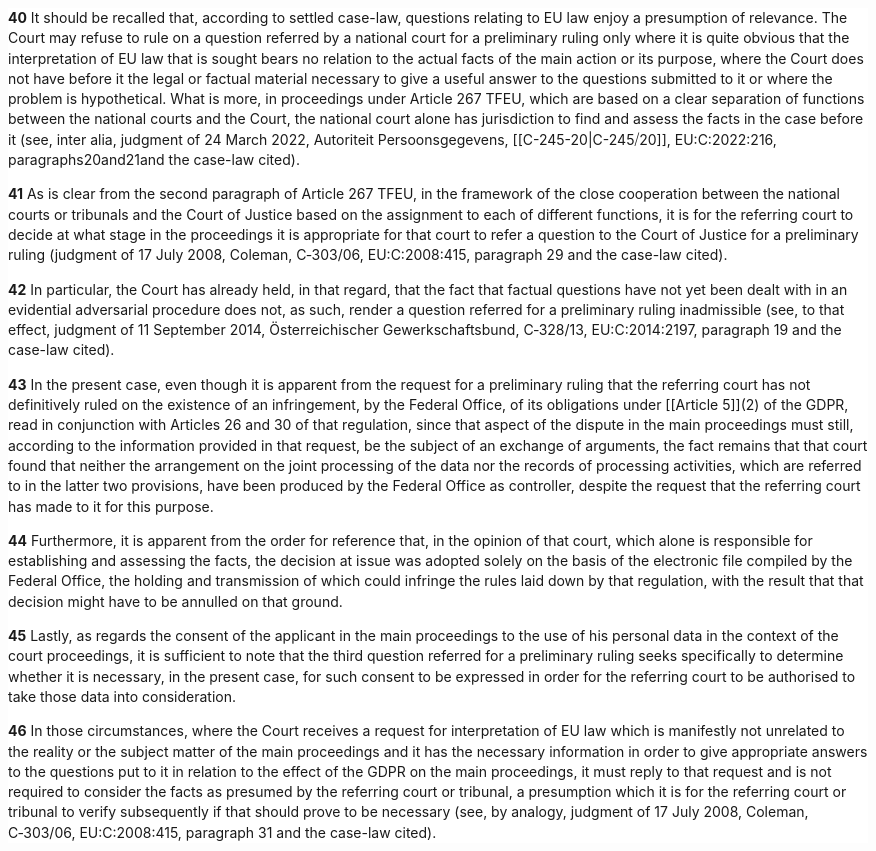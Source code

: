 **40** It should be recalled that, according to settled case-law, questions relating to EU law enjoy a presumption of relevance. The Court may refuse to rule on a question referred by a national court for a preliminary ruling only where it is quite obvious that the interpretation of EU law that is sought bears no relation to the actual facts of the main action or its purpose, where the Court does not have before it the legal or factual material necessary to give a useful answer to the questions submitted to it or where the problem is hypothetical. What is more, in proceedings under Article 267 TFEU, which are based on a clear separation of functions between the national courts and the Court, the national court alone has jurisdiction to find and assess the facts in the case before it (see, inter alia, judgment of 24 March 2022, Autoriteit Persoonsgegevens, [[C-245-20|C-245⧸20]], EU:C:2022:216, paragraphs20and21and the case-law cited).

**41** As is clear from the second paragraph of Article 267 TFEU, in the framework of the close cooperation between the national courts or tribunals and the Court of Justice based on the assignment to each of different functions, it is for the referring court to decide at what stage in the proceedings it is appropriate for that court to refer a question to the Court of Justice for a preliminary ruling (judgment of 17 July 2008, Coleman, C‑303/06, EU:C:2008:415, paragraph 29 and the case-law cited).

**42** In particular, the Court has already held, in that regard, that the fact that factual questions have not yet been dealt with in an evidential adversarial procedure does not, as such, render a question referred for a preliminary ruling inadmissible (see, to that effect, judgment of 11 September 2014, Österreichischer Gewerkschaftsbund, C‑328/13, EU:C:2014:2197, paragraph 19 and the case-law cited).

**43** In the present case, even though it is apparent from the request for a preliminary ruling that the referring court has not definitively ruled on the existence of an infringement, by the Federal Office, of its obligations under [[Article 5]](2\) of the GDPR, read in conjunction with Articles 26 and 30 of that regulation, since that aspect of the dispute in the main proceedings must still, according to the information provided in that request, be the subject of an exchange of arguments, the fact remains that that court found that neither the arrangement on the joint processing of the data nor the records of processing activities, which are referred to in the latter two provisions, have been produced by the Federal Office as controller, despite the request that the referring court has made to it for this purpose.

**44** Furthermore, it is apparent from the order for reference that, in the opinion of that court, which alone is responsible for establishing and assessing the facts, the decision at issue was adopted solely on the basis of the electronic file compiled by the Federal Office, the holding and transmission of which could infringe the rules laid down by that regulation, with the result that that decision might have to be annulled on that ground.

**45** Lastly, as regards the consent of the applicant in the main proceedings to the use of his personal data in the context of the court proceedings, it is sufficient to note that the third question referred for a preliminary ruling seeks specifically to determine whether it is necessary, in the present case, for such consent to be expressed in order for the referring court to be authorised to take those data into consideration.

**46** In those circumstances, where the Court receives a request for interpretation of EU law which is manifestly not unrelated to the reality or the subject matter of the main proceedings and it has the necessary information in order to give appropriate answers to the questions put to it in relation to the effect of the GDPR on the main proceedings, it must reply to that request and is not required to consider the facts as presumed by the referring court or tribunal, a presumption which it is for the referring court or tribunal to verify subsequently if that should prove to be necessary (see, by analogy, judgment of 17 July 2008, Coleman, C‑303/06, EU:C:2008:415, paragraph 31 and the case-law cited).
